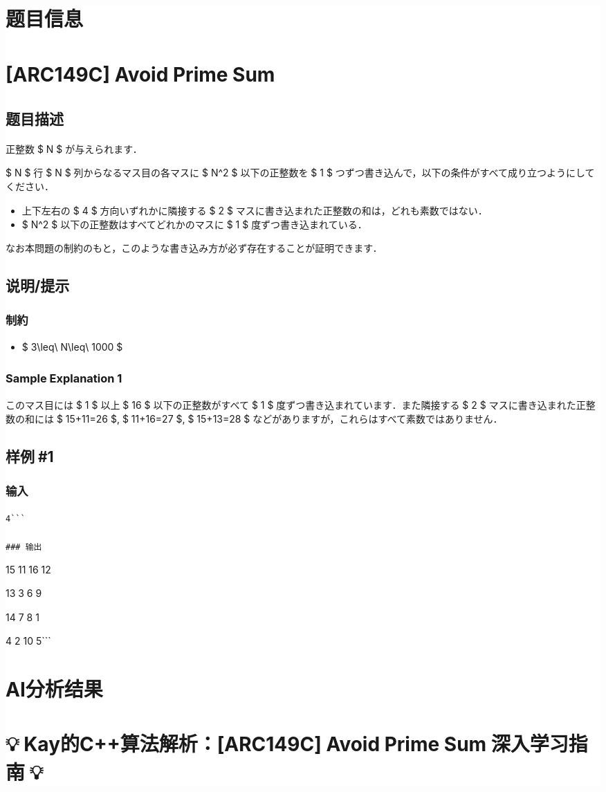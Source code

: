 # 题目信息

# [ARC149C] Avoid Prime Sum

## 题目描述

[problemUrl]: https://atcoder.jp/contests/arc149/tasks/arc149_c

正整数 $ N $ が与えられます．

$ N $ 行 $ N $ 列からなるマス目の各マスに $ N^2 $ 以下の正整数を $ 1 $ つずつ書き込んで，以下の条件がすべて成り立つようにしてください．

- 上下左右の $ 4 $ 方向いずれかに隣接する $ 2 $ マスに書き込まれた正整数の和は，どれも素数ではない．
- $ N^2 $ 以下の正整数はすべてどれかのマスに $ 1 $ 度ずつ書き込まれている．

なお本問題の制約のもと，このような書き込み方が必ず存在することが証明できます．

## 说明/提示

### 制約

- $ 3\leq\ N\leq\ 1000 $

### Sample Explanation 1

このマス目には $ 1 $ 以上 $ 16 $ 以下の正整数がすべて $ 1 $ 度ずつ書き込まれています．また隣接する $ 2 $ マスに書き込まれた正整数の和には $ 15+11=26 $, $ 11+16=27 $, $ 15+13=28 $ などがありますが，これらはすべて素数ではありません．

## 样例 #1

### 输入

```
4```

### 输出

```
15 11 16 12

13 3 6 9

14 7 8 1

4 2 10 5```

# AI分析结果

# 💡 Kay的C++算法解析：[ARC149C] Avoid Prime Sum 深入学习指南 💡
